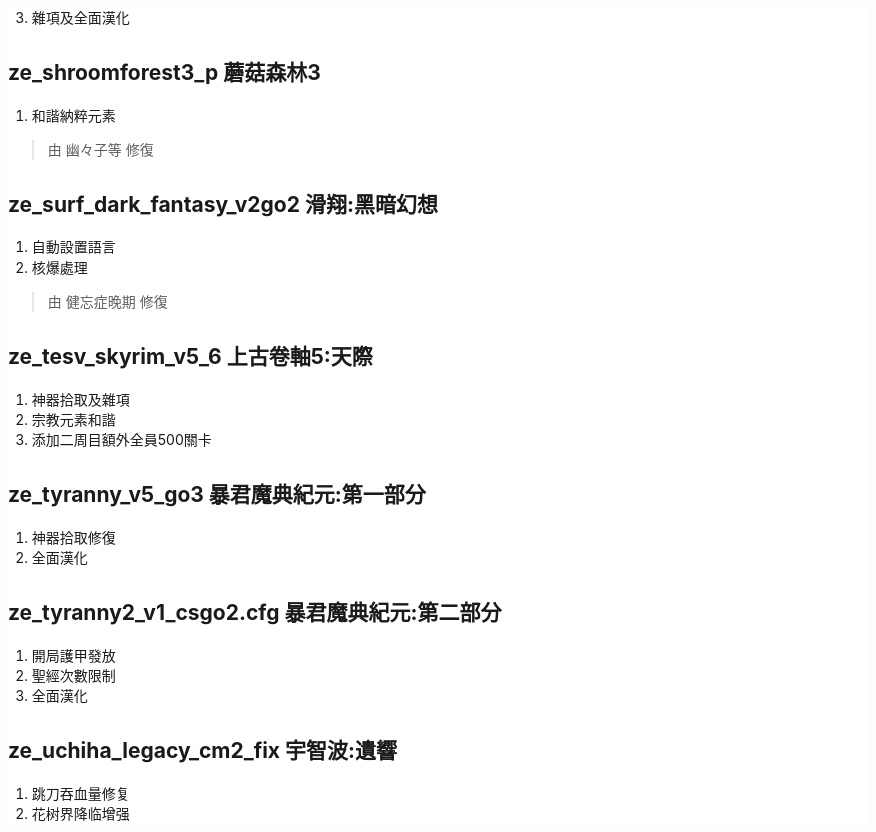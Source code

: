 3. 雜項及全面漢化
##  ze_shroomforest3_p 蘑菇森林3
1. 和諧納粹元素
>由 幽々子等 修復
##  ze_surf_dark_fantasy_v2go2 滑翔:黑暗幻想
1. 自動設置語言
2. 核爆處理
>由 健忘症晚期 修復
##  ze_tesv_skyrim_v5_6 上古卷軸5:天際
1. 神器拾取及雜項
2. 宗教元素和諧
3. 添加二周目額外全員500關卡
##  ze_tyranny_v5_go3 暴君魔典紀元:第一部分
1. 神器拾取修復
2. 全面漢化
##  ze_tyranny2_v1_csgo2.cfg 暴君魔典紀元:第二部分
1. 開局護甲發放
2. 聖經次數限制
3. 全面漢化
##  ze_uchiha_legacy_cm2_fix 宇智波:遺響
1. 跳刀吞血量修复
2. 花树界降临增强
##  
